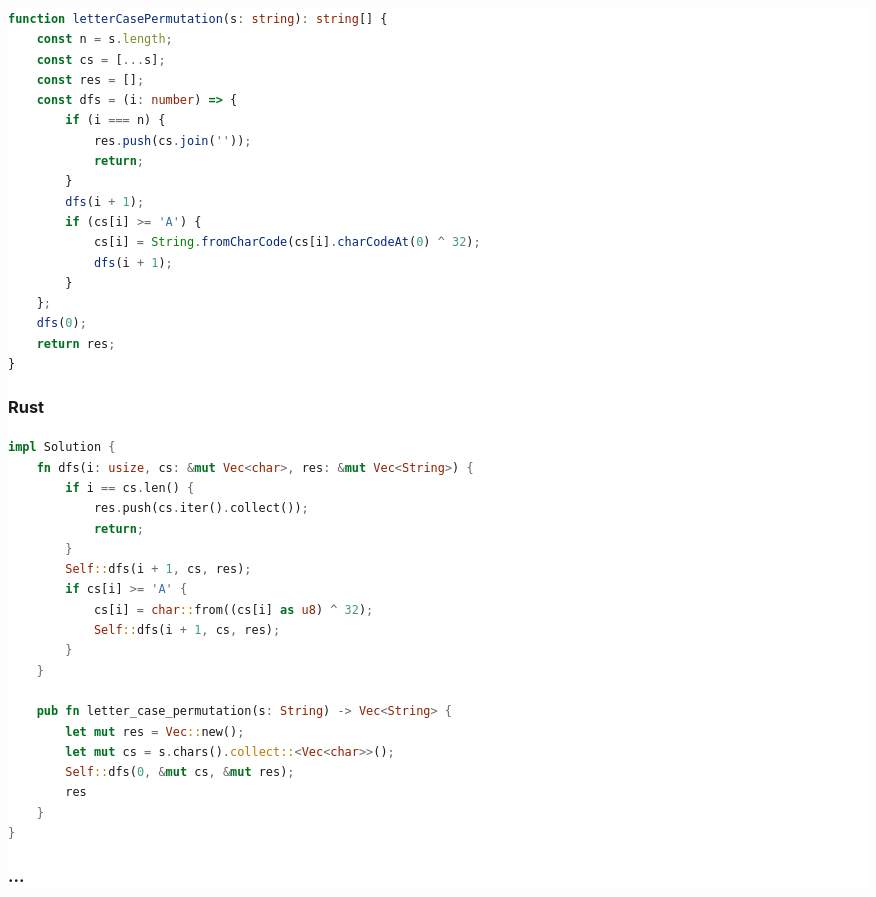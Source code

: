 ```ts
function letterCasePermutation(s: string): string[] {
    const n = s.length;
    const cs = [...s];
    const res = [];
    const dfs = (i: number) => {
        if (i === n) {
            res.push(cs.join(''));
            return;
        }
        dfs(i + 1);
        if (cs[i] >= 'A') {
            cs[i] = String.fromCharCode(cs[i].charCodeAt(0) ^ 32);
            dfs(i + 1);
        }
    };
    dfs(0);
    return res;
}
```

### **Rust**

```rust
impl Solution {
    fn dfs(i: usize, cs: &mut Vec<char>, res: &mut Vec<String>) {
        if i == cs.len() {
            res.push(cs.iter().collect());
            return;
        }
        Self::dfs(i + 1, cs, res);
        if cs[i] >= 'A' {
            cs[i] = char::from((cs[i] as u8) ^ 32);
            Self::dfs(i + 1, cs, res);
        }
    }

    pub fn letter_case_permutation(s: String) -> Vec<String> {
        let mut res = Vec::new();
        let mut cs = s.chars().collect::<Vec<char>>();
        Self::dfs(0, &mut cs, &mut res);
        res
    }
}
```

### **...**

```

```


